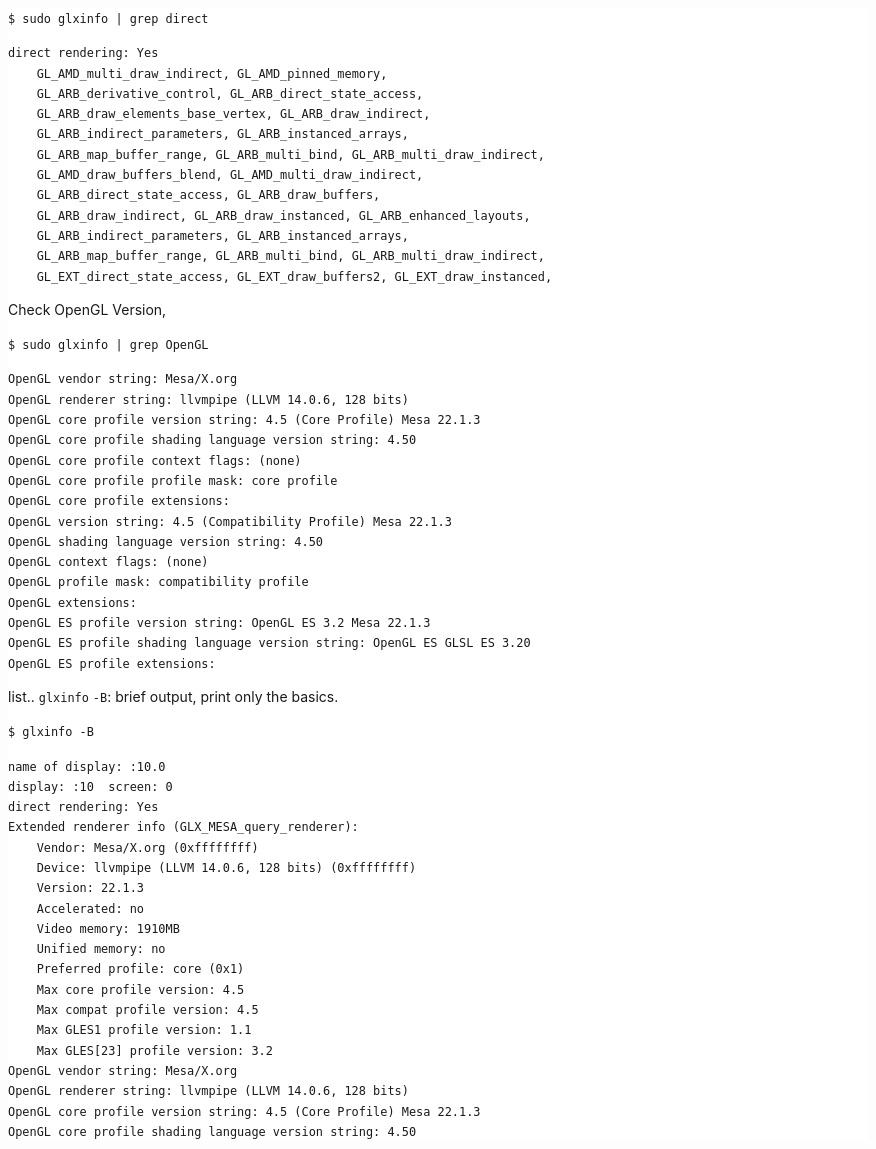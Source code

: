 ```console
$ sudo glxinfo | grep direct
```

```
direct rendering: Yes
    GL_AMD_multi_draw_indirect, GL_AMD_pinned_memory, 
    GL_ARB_derivative_control, GL_ARB_direct_state_access, 
    GL_ARB_draw_elements_base_vertex, GL_ARB_draw_indirect, 
    GL_ARB_indirect_parameters, GL_ARB_instanced_arrays, 
    GL_ARB_map_buffer_range, GL_ARB_multi_bind, GL_ARB_multi_draw_indirect, 
    GL_AMD_draw_buffers_blend, GL_AMD_multi_draw_indirect, 
    GL_ARB_direct_state_access, GL_ARB_draw_buffers, 
    GL_ARB_draw_indirect, GL_ARB_draw_instanced, GL_ARB_enhanced_layouts, 
    GL_ARB_indirect_parameters, GL_ARB_instanced_arrays, 
    GL_ARB_map_buffer_range, GL_ARB_multi_bind, GL_ARB_multi_draw_indirect, 
    GL_EXT_direct_state_access, GL_EXT_draw_buffers2, GL_EXT_draw_instanced,
```

Check OpenGL Version,

```console
$ sudo glxinfo | grep OpenGL
```

```
OpenGL vendor string: Mesa/X.org
OpenGL renderer string: llvmpipe (LLVM 14.0.6, 128 bits)
OpenGL core profile version string: 4.5 (Core Profile) Mesa 22.1.3
OpenGL core profile shading language version string: 4.50
OpenGL core profile context flags: (none)
OpenGL core profile profile mask: core profile
OpenGL core profile extensions:
OpenGL version string: 4.5 (Compatibility Profile) Mesa 22.1.3
OpenGL shading language version string: 4.50
OpenGL context flags: (none)
OpenGL profile mask: compatibility profile
OpenGL extensions:
OpenGL ES profile version string: OpenGL ES 3.2 Mesa 22.1.3
OpenGL ES profile shading language version string: OpenGL ES GLSL ES 3.20
OpenGL ES profile extensions:
```

list.. `glxinfo` `-B`: brief output, print only the basics.

```console
$ glxinfo -B
```

```
name of display: :10.0
display: :10  screen: 0
direct rendering: Yes
Extended renderer info (GLX_MESA_query_renderer):
    Vendor: Mesa/X.org (0xffffffff)
    Device: llvmpipe (LLVM 14.0.6, 128 bits) (0xffffffff)
    Version: 22.1.3
    Accelerated: no
    Video memory: 1910MB
    Unified memory: no
    Preferred profile: core (0x1)
    Max core profile version: 4.5
    Max compat profile version: 4.5
    Max GLES1 profile version: 1.1
    Max GLES[23] profile version: 3.2
OpenGL vendor string: Mesa/X.org
OpenGL renderer string: llvmpipe (LLVM 14.0.6, 128 bits)
OpenGL core profile version string: 4.5 (Core Profile) Mesa 22.1.3
OpenGL core profile shading language version string: 4.50
```